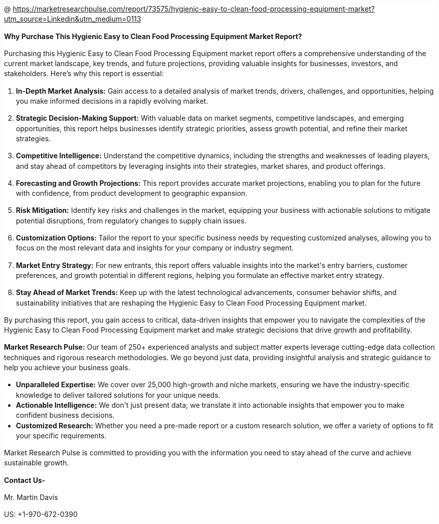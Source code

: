 @&nbsp;<a href="https://marketresearchpulse.com/report/73575/hygienic-easy-to-clean-food-processing-equipment-market?utm_source=Linkedin&utm_medium=0113">https://marketresearchpulse.com/report/73575/hygienic-easy-to-clean-food-processing-equipment-market?utm_source=Linkedin&utm_medium=0113</a></strong></p><p><strong>Why Purchase This Hygienic Easy to Clean Food Processing Equipment Market Report?</strong></p><p>Purchasing this Hygienic Easy to Clean Food Processing Equipment market report offers a comprehensive understanding of the current market landscape, key trends, and future projections, providing valuable insights for businesses, investors, and stakeholders. Here&rsquo;s why this report is essential:</p><ol><li><p><strong>In-Depth Market Analysis:</strong> Gain access to a detailed analysis of market trends, drivers, challenges, and opportunities, helping you make informed decisions in a rapidly evolving market.</p></li><li><p><strong>Strategic Decision-Making Support:</strong> With valuable data on market segments, competitive landscapes, and emerging opportunities, this report helps businesses identify strategic priorities, assess growth potential, and refine their market strategies.</p></li><li><p><strong>Competitive Intelligence:</strong> Understand the competitive dynamics, including the strengths and weaknesses of leading players, and stay ahead of competitors by leveraging insights into their strategies, market shares, and product offerings.</p></li><li><p><strong>Forecasting and Growth Projections:</strong> This report provides accurate market projections, enabling you to plan for the future with confidence, from product development to geographic expansion.</p></li><li><p><strong>Risk Mitigation:</strong> Identify key risks and challenges in the market, equipping your business with actionable solutions to mitigate potential disruptions, from regulatory changes to supply chain issues.</p></li><li><p><strong>Customization Options:</strong> Tailor the report to your specific business needs by requesting customized analyses, allowing you to focus on the most relevant data and insights for your company or industry segment.</p></li><li><p><strong>Market Entry Strategy:</strong> For new entrants, this report offers valuable insights into the market's entry barriers, customer preferences, and growth potential in different regions, helping you formulate an effective market entry strategy.</p></li><li><p><strong>Stay Ahead of Market Trends:</strong> Keep up with the latest technological advancements, consumer behavior shifts, and sustainability initiatives that are reshaping the Hygienic Easy to Clean Food Processing Equipment market.</p></li></ol><p>By purchasing this report, you gain access to critical, data-driven insights that empower you to navigate the complexities of the Hygienic Easy to Clean Food Processing Equipment market and make strategic decisions that drive growth and profitability.</p><p><strong>Market Research Pulse:</strong>&nbsp;Our team of 250+ experienced analysts and subject matter experts leverage cutting-edge data collection techniques and rigorous research methodologies. We go beyond just data, providing insightful analysis and strategic guidance to help you achieve your business goals.</p><ul><li><strong>Unparalleled Expertise:</strong>&nbsp;We cover over 25,000 high-growth and niche markets, ensuring we have the industry-specific knowledge to deliver tailored solutions for your unique needs.</li><li><strong>Actionable Intelligence:</strong>&nbsp;We don't just present data; we translate it into actionable insights that empower you to make confident business decisions.</li><li><strong>Customized Research:</strong>&nbsp;Whether you need a pre-made report or a custom research solution, we offer a variety of options to fit your specific requirements.</li></ul><p>Market Research Pulse is committed to providing you with the information you need to stay ahead of the curve and achieve sustainable growth.</p><p><strong>Contact Us-</strong></p><p>Mr. Martin Davis</p><p>US: +1-970-672-0390</p>
